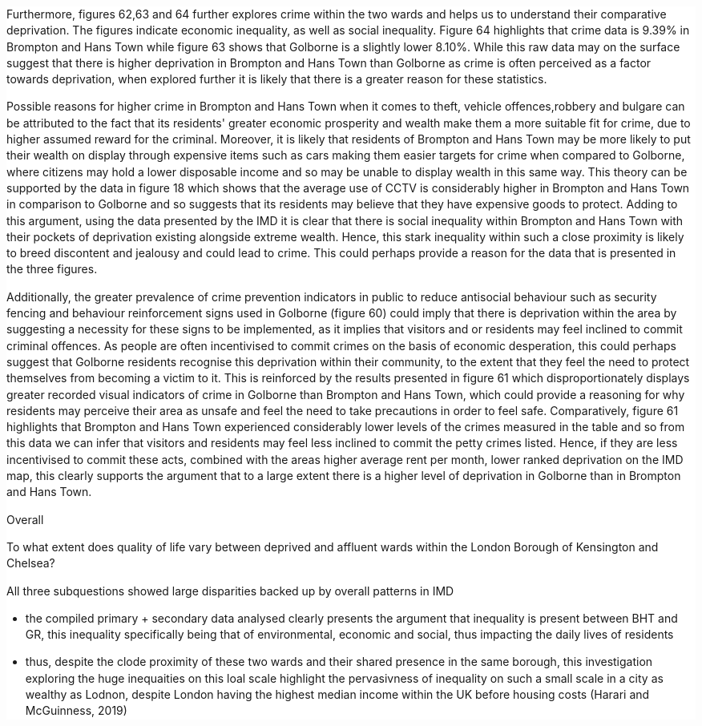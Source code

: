 Furthermore, figures 62,63 and 64 further explores crime within the two wards and helps us to understand their comparative deprivation. The figures indicate economic inequality, as well as social inequality. Figure 64 highlights that crime data is 9.39% in Brompton and Hans Town while figure 63 shows that Golborne is a slightly lower 8.10%. While this raw data may on the surface suggest that there is higher deprivation in Brompton and Hans Town than Golborne as crime is often perceived as a factor towards deprivation, when explored further it is likely that there is a greater reason for these statistics.

Possible reasons for higher crime in Brompton and Hans Town when it comes to theft, vehicle offences,robbery and bulgare can be attributed to the fact that its residents' greater economic prosperity and wealth  make them a more suitable fit for crime, due to higher assumed reward for the criminal. Moreover, it is likely that residents of Brompton and Hans Town may be more likely to put their wealth on display through expensive items such as cars making them easier targets for crime when compared to Golborne, where citizens may hold a lower disposable income and so may be unable to display wealth in this same way. This theory can be supported by the data in figure 18 which shows that the average use of CCTV is considerably higher in Brompton and Hans Town in comparison to Golborne and so suggests that its residents may believe that they have expensive goods to protect. Adding to this argument, using the data presented by the IMD it is clear that there is social inequality within Brompton and Hans Town with their pockets of deprivation existing alongside extreme wealth. Hence, this stark inequality within such a close proximity is likely to breed discontent and jealousy and could lead to crime. This could perhaps provide a reason for the data that is presented in the three figures.

Additionally, the greater prevalence of crime prevention indicators in public to reduce antisocial behaviour such as security fencing and behaviour reinforcement signs used in Golborne (figure 60) could imply that there is deprivation within the area by suggesting a necessity for these signs to be implemented, as it implies that visitors and or residents may feel inclined to commit criminal offences. As people are often incentivised to commit crimes on the basis of economic desperation, this could perhaps suggest that Golborne residents recognise this deprivation within their community, to the extent that they feel the need to protect themselves from becoming a victim to it.  This is reinforced by the results presented in figure 61 which disproportionately displays greater recorded visual indicators of crime in Golborne than Brompton and Hans Town, which could provide a reasoning for why residents may perceive their area as unsafe and feel the need to take precautions in order to feel safe. Comparatively, figure 61 highlights that Brompton and Hans Town experienced considerably lower levels of the crimes measured in the table and so from this data we can infer that visitors and residents may feel less inclined to commit the petty crimes listed. Hence, if they are less incentivised to commit these acts, combined with the areas higher average rent per month, lower ranked deprivation on the IMD map, this clearly supports the argument that to a large extent there is a higher level of deprivation in Golborne than in Brompton and Hans Town. 

Overall

To what extent does quality of life vary between deprived and affluent wards within the London Borough of Kensington and Chelsea?

All three subquestions showed large disparities backed up by overall patterns in IMD

- the compiled primary + secondary data analysed clearly presents the argument that inequality is present between BHT and GR, this inequality specifically being that of environmental, economic and social, thus impacting the daily lives of residents

- thus, despite the clode proximity of these two wards and their shared presence in the same borough, this investigation exploring the huge inequaities on this loal scale highlight the pervasivness of inequality on such a small scale in a city as wealthy as Lodnon, despite London having the highest median income within the UK before housing costs (Harari and McGuinness, 2019)
